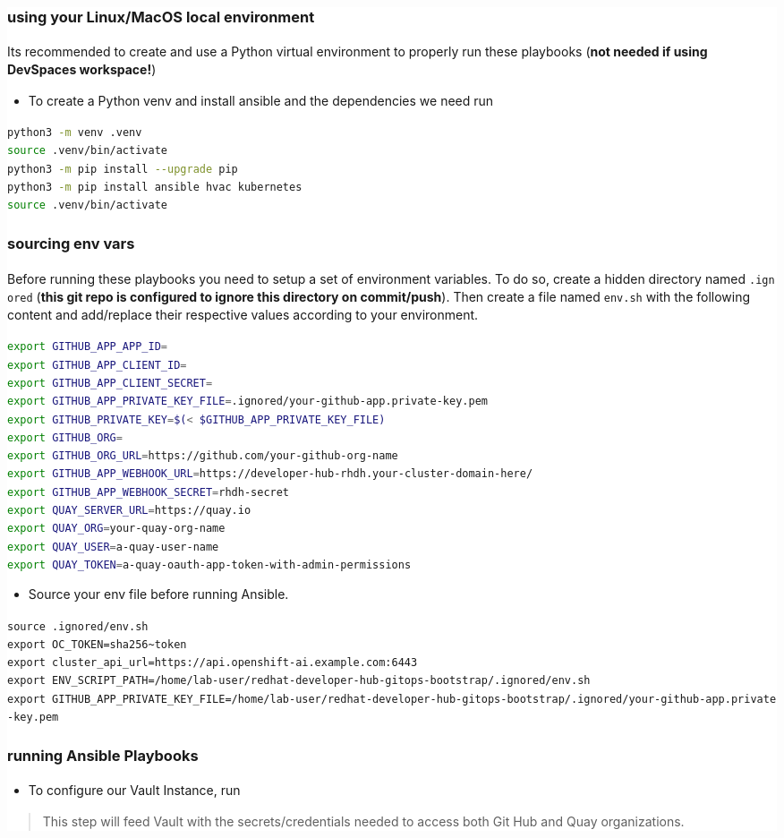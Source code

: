 ### using your Linux/MacOS local environment

Its recommended to create and use a Python virtual environment to properly run these playbooks (**not needed if using DevSpaces workspace!**)

 * To create a Python venv and install ansible and the dependencies we need run
  
```sh
python3 -m venv .venv
source .venv/bin/activate
python3 -m pip install --upgrade pip
python3 -m pip install ansible hvac kubernetes
source .venv/bin/activate
```

### sourcing env vars

Before running these playbooks you need to setup a set of environment variables. 
To do so, create a hidden directory named `.ignored` (**this git repo is configured to ignore this directory on commit/push**). Then create a file named `env.sh` with the following content and add/replace their respective values according to your environment.

```sh
export GITHUB_APP_APP_ID=
export GITHUB_APP_CLIENT_ID=
export GITHUB_APP_CLIENT_SECRET=
export GITHUB_APP_PRIVATE_KEY_FILE=.ignored/your-github-app.private-key.pem
export GITHUB_PRIVATE_KEY=$(< $GITHUB_APP_PRIVATE_KEY_FILE)
export GITHUB_ORG=
export GITHUB_ORG_URL=https://github.com/your-github-org-name
export GITHUB_APP_WEBHOOK_URL=https://developer-hub-rhdh.your-cluster-domain-here/
export GITHUB_APP_WEBHOOK_SECRET=rhdh-secret
export QUAY_SERVER_URL=https://quay.io
export QUAY_ORG=your-quay-org-name
export QUAY_USER=a-quay-user-name
export QUAY_TOKEN=a-quay-oauth-app-token-with-admin-permissions
```

  * Source your env file before running Ansible.

```sa
source .ignored/env.sh
export OC_TOKEN=sha256~token
export cluster_api_url=https://api.openshift-ai.example.com:6443
export ENV_SCRIPT_PATH=/home/lab-user/redhat-developer-hub-gitops-bootstrap/.ignored/env.sh
export GITHUB_APP_PRIVATE_KEY_FILE=/home/lab-user/redhat-developer-hub-gitops-bootstrap/.ignored/your-github-app.private-key.pem
```

### running Ansible Playbooks

  * To configure our Vault Instance, run
  > This step will feed Vault with the secrets/credentials needed to access both Git Hub and Quay organizations. 
